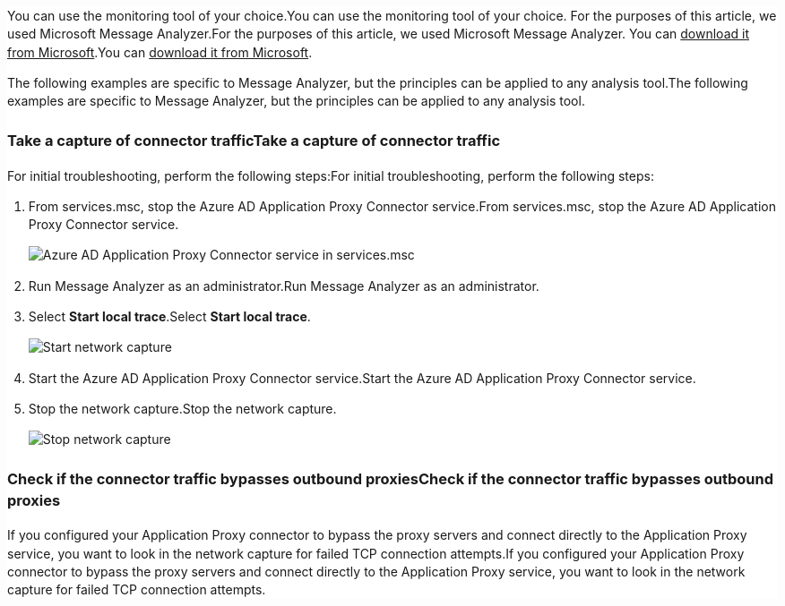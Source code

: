 <span data-ttu-id="d7ac1-174">You can use the monitoring tool of your choice.</span><span class="sxs-lookup"><span data-stu-id="d7ac1-174">You can use the monitoring tool of your choice.</span></span> <span data-ttu-id="d7ac1-175">For the purposes of this article, we used Microsoft Message Analyzer.</span><span class="sxs-lookup"><span data-stu-id="d7ac1-175">For the purposes of this article, we used Microsoft Message Analyzer.</span></span> <span data-ttu-id="d7ac1-176">You can [download it from Microsoft](https://www.microsoft.com/download/details.aspx?id=44226).</span><span class="sxs-lookup"><span data-stu-id="d7ac1-176">You can [download it from Microsoft](https://www.microsoft.com/download/details.aspx?id=44226).</span></span>

<span data-ttu-id="d7ac1-177">The following examples are specific to Message Analyzer, but the principles can be applied to any analysis tool.</span><span class="sxs-lookup"><span data-stu-id="d7ac1-177">The following examples are specific to Message Analyzer, but the principles can be applied to any analysis tool.</span></span>

### <a name="take-a-capture-of-connector-traffic"></a><span data-ttu-id="d7ac1-178">Take a capture of connector traffic</span><span class="sxs-lookup"><span data-stu-id="d7ac1-178">Take a capture of connector traffic</span></span>

<span data-ttu-id="d7ac1-179">For initial troubleshooting, perform the following steps:</span><span class="sxs-lookup"><span data-stu-id="d7ac1-179">For initial troubleshooting, perform the following steps:</span></span>

1. <span data-ttu-id="d7ac1-180">From services.msc, stop the Azure AD Application Proxy Connector service.</span><span class="sxs-lookup"><span data-stu-id="d7ac1-180">From services.msc, stop the Azure AD Application Proxy Connector service.</span></span>

   ![Azure AD Application Proxy Connector service in services.msc](./media/application-proxy-configure-connectors-with-proxy-servers/services-local.png)

2. <span data-ttu-id="d7ac1-182">Run Message Analyzer as an administrator.</span><span class="sxs-lookup"><span data-stu-id="d7ac1-182">Run Message Analyzer as an administrator.</span></span>
3. <span data-ttu-id="d7ac1-183">Select **Start local trace**.</span><span class="sxs-lookup"><span data-stu-id="d7ac1-183">Select **Start local trace**.</span></span>

   ![Start network capture](./media/application-proxy-configure-connectors-with-proxy-servers/start-local-trace.png)

3. <span data-ttu-id="d7ac1-185">Start the Azure AD Application Proxy Connector service.</span><span class="sxs-lookup"><span data-stu-id="d7ac1-185">Start the Azure AD Application Proxy Connector service.</span></span>
4. <span data-ttu-id="d7ac1-186">Stop the network capture.</span><span class="sxs-lookup"><span data-stu-id="d7ac1-186">Stop the network capture.</span></span>

   ![Stop network capture](./media/application-proxy-configure-connectors-with-proxy-servers/stop-trace.png)

### <a name="check-if-the-connector-traffic-bypasses-outbound-proxies"></a><span data-ttu-id="d7ac1-188">Check if the connector traffic bypasses outbound proxies</span><span class="sxs-lookup"><span data-stu-id="d7ac1-188">Check if the connector traffic bypasses outbound proxies</span></span>

<span data-ttu-id="d7ac1-189">If you configured your Application Proxy connector to bypass the proxy servers and connect directly to the Application Proxy service, you want to look in the network capture for failed TCP connection attempts.</span><span class="sxs-lookup"><span data-stu-id="d7ac1-189">If you configured your Application Proxy connector to bypass the proxy servers and connect directly to the Application Proxy service, you want to look in the network capture for failed TCP connection attempts.</span></span> 
